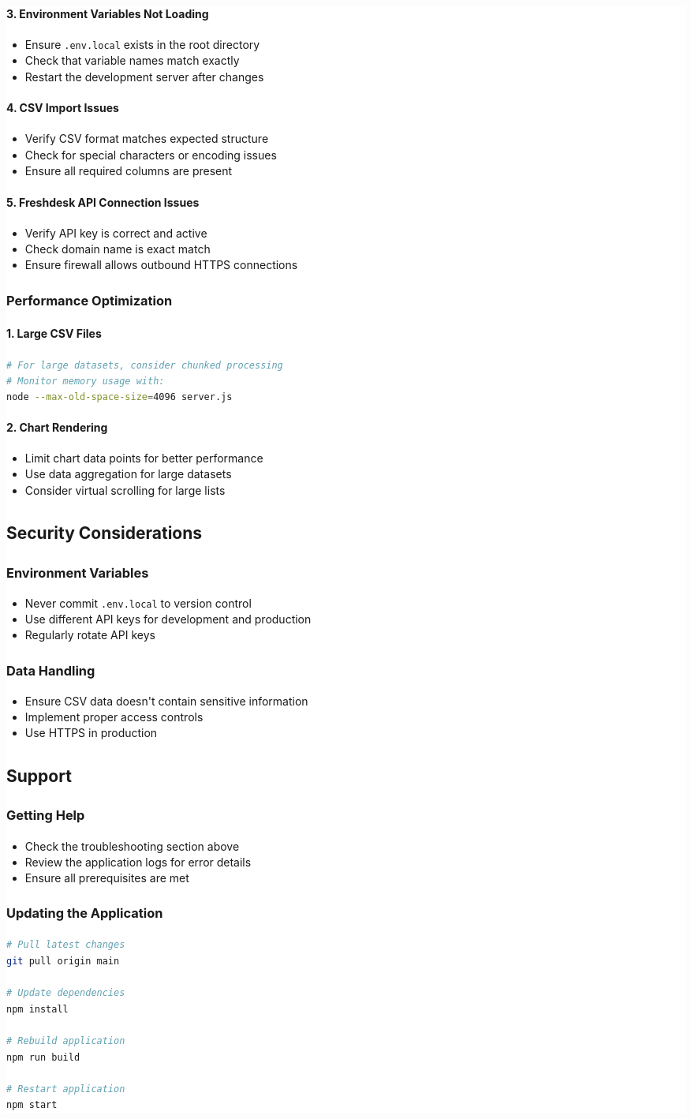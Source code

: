 #### 3. Environment Variables Not Loading
- Ensure `.env.local` exists in the root directory
- Check that variable names match exactly
- Restart the development server after changes

#### 4. CSV Import Issues
- Verify CSV format matches expected structure
- Check for special characters or encoding issues
- Ensure all required columns are present

#### 5. Freshdesk API Connection Issues
- Verify API key is correct and active
- Check domain name is exact match
- Ensure firewall allows outbound HTTPS connections

### Performance Optimization

#### 1. Large CSV Files
```bash
# For large datasets, consider chunked processing
# Monitor memory usage with:
node --max-old-space-size=4096 server.js
```

#### 2. Chart Rendering
- Limit chart data points for better performance
- Use data aggregation for large datasets
- Consider virtual scrolling for large lists

## Security Considerations

### Environment Variables
- Never commit `.env.local` to version control
- Use different API keys for development and production
- Regularly rotate API keys

### Data Handling
- Ensure CSV data doesn't contain sensitive information
- Implement proper access controls
- Use HTTPS in production

## Support

### Getting Help
- Check the troubleshooting section above
- Review the application logs for error details
- Ensure all prerequisites are met

### Updating the Application
```bash
# Pull latest changes
git pull origin main

# Update dependencies
npm install

# Rebuild application
npm run build

# Restart application
npm start
```